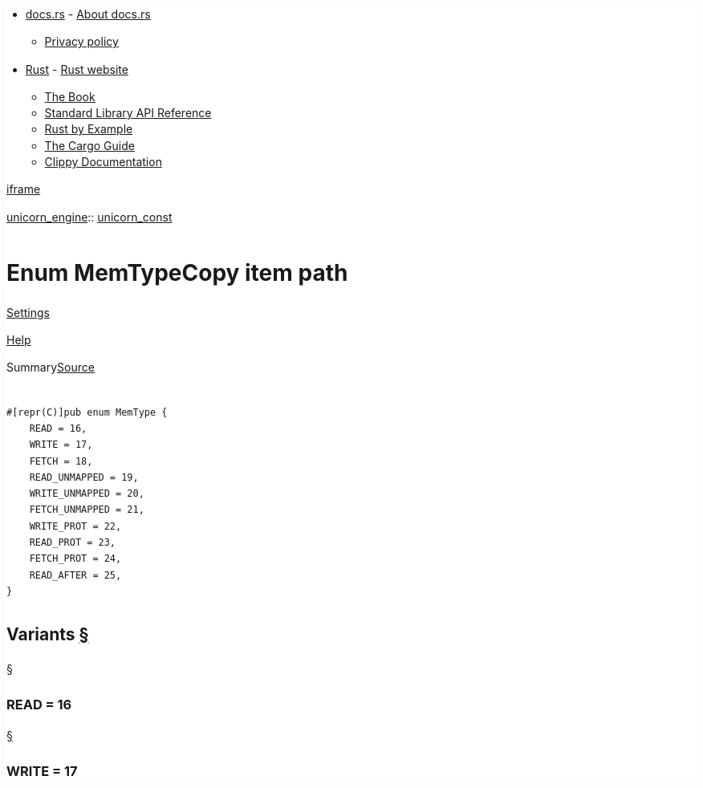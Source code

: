 - [docs.rs](https://docs.rs/unicorn-engine/latest/unicorn_engine/unicorn_const/enum.MemType.html#)  - [About docs.rs](https://docs.rs/about)
  - [Privacy policy](https://foundation.rust-lang.org/policies/privacy-policy/#docs.rs)

- [Rust](https://docs.rs/unicorn-engine/latest/unicorn_engine/unicorn_const/enum.MemType.html#)  - [Rust website](https://www.rust-lang.org/)
  - [The Book](https://doc.rust-lang.org/book/)
  - [Standard Library API Reference](https://doc.rust-lang.org/std/)
  - [Rust by Example](https://doc.rust-lang.org/rust-by-example/)
  - [The Cargo Guide](https://doc.rust-lang.org/cargo/guide/)
  - [Clippy Documentation](https://doc.rust-lang.org/nightly/clippy)

[iframe](/-/storage-change-detection.html)

[unicorn\_engine](https://docs.rs/unicorn-engine/latest/unicorn_engine/index.html):: [unicorn\_const](https://docs.rs/unicorn-engine/latest/unicorn_engine/unicorn_const/index.html)

# Enum MemTypeCopy item path

[Settings](https://docs.rs/unicorn-engine/latest/settings.html)

[Help](https://docs.rs/unicorn-engine/latest/help.html)

Summary[Source](https://docs.rs/unicorn-engine/latest/src/unicorn_engine/unicorn_const.rs.html#76-87)

```

#[repr(C)]pub enum MemType {
    READ = 16,
    WRITE = 17,
    FETCH = 18,
    READ_UNMAPPED = 19,
    WRITE_UNMAPPED = 20,
    FETCH_UNMAPPED = 21,
    WRITE_PROT = 22,
    READ_PROT = 23,
    FETCH_PROT = 24,
    READ_AFTER = 25,
}
```

## Variants [§](https://docs.rs/unicorn-engine/latest/unicorn_engine/unicorn_const/enum.MemType.html\#variants)

[§](https://docs.rs/unicorn-engine/latest/unicorn_engine/unicorn_const/enum.MemType.html#variant.READ)

### READ = 16

[§](https://docs.rs/unicorn-engine/latest/unicorn_engine/unicorn_const/enum.MemType.html#variant.WRITE)

### WRITE = 17
